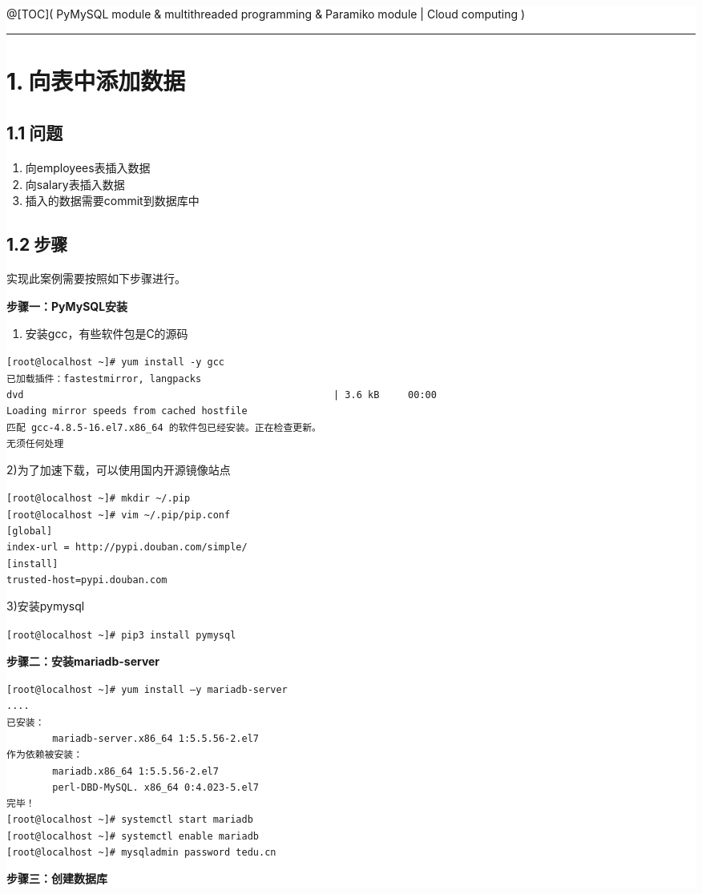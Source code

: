 ﻿@[TOC]( PyMySQL module & multithreaded programming & Paramiko module | Cloud computing )

---
# 1. 向表中添加数据
## 1.1 问题
1. 向employees表插入数据
2. 向salary表插入数据
3. 插入的数据需要commit到数据库中

## 1.2 步骤
实现此案例需要按照如下步骤进行。

**步骤一：PyMySQL安装**

1) 安装gcc，有些软件包是C的源码
```shell
[root@localhost ~]# yum install -y gcc
已加载插件：fastestmirror, langpacks
dvd                                                      | 3.6 kB     00:00     
Loading mirror speeds from cached hostfile
匹配 gcc-4.8.5-16.el7.x86_64 的软件包已经安装。正在检查更新。
无须任何处理
```
2)为了加速下载，可以使用国内开源镜像站点
```shell
[root@localhost ~]# mkdir ~/.pip
[root@localhost ~]# vim ~/.pip/pip.conf
[global]
index-url = http://pypi.douban.com/simple/
[install]
trusted-host=pypi.douban.com
```
3)安装pymysql
```shell
[root@localhost ~]# pip3 install pymysql
```
**步骤二：安装mariadb-server**
```shell
[root@localhost ~]# yum install –y mariadb-server
....
已安装：
        mariadb-server.x86_64 1:5.5.56-2.el7
作为依赖被安装：
        mariadb.x86_64 1:5.5.56-2.el7
        perl-DBD-MySQL. x86_64 0:4.023-5.el7
完毕！
[root@localhost ~]# systemctl start mariadb
[root@localhost ~]# systemctl enable mariadb
[root@localhost ~]# mysqladmin password tedu.cn
```
**步骤三：创建数据库**
